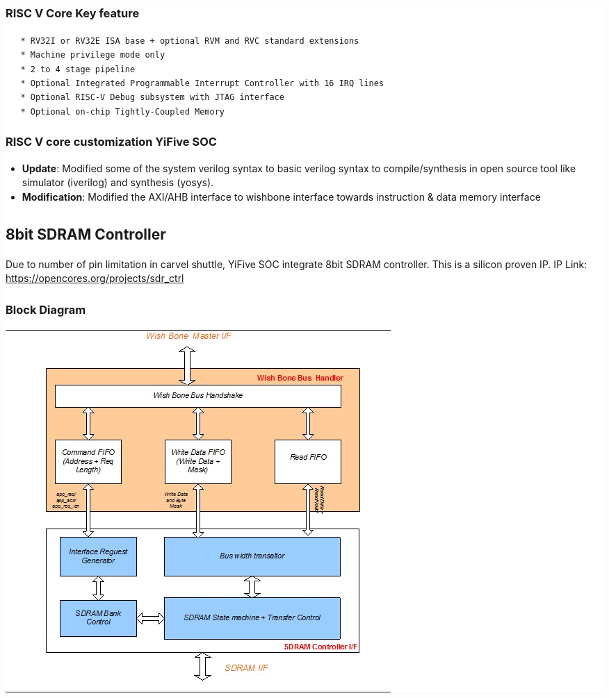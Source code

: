 ### RISC V Core Key feature
```
   * RV32I or RV32E ISA base + optional RVM and RVC standard extensions
   * Machine privilege mode only
   * 2 to 4 stage pipeline
   * Optional Integrated Programmable Interrupt Controller with 16 IRQ lines
   * Optional RISC-V Debug subsystem with JTAG interface
   * Optional on-chip Tightly-Coupled Memory
```

### RISC V core customization YiFive SOC
  

* **Update**: Modified some of the system verilog syntax to basic verilog syntax to compile/synthesis in open source tool like simulator (iverilog) and synthesis (yosys).
* **Modification**: Modified the AXI/AHB interface to wishbone interface towards instruction & data memory interface

## 8bit SDRAM Controller
Due to number of pin limitation in carvel shuttle, YiFive SOC integrate 8bit SDRAM controller.
This is a silicon proven IP. IP Link: https://opencores.org/projects/sdr_ctrl

### Block Diagram
<table>
  <tr>
    <td  align="center"><img src="./docs/source/_static/sdram_controller.jpg" ></td>
  </tr>
</table>
